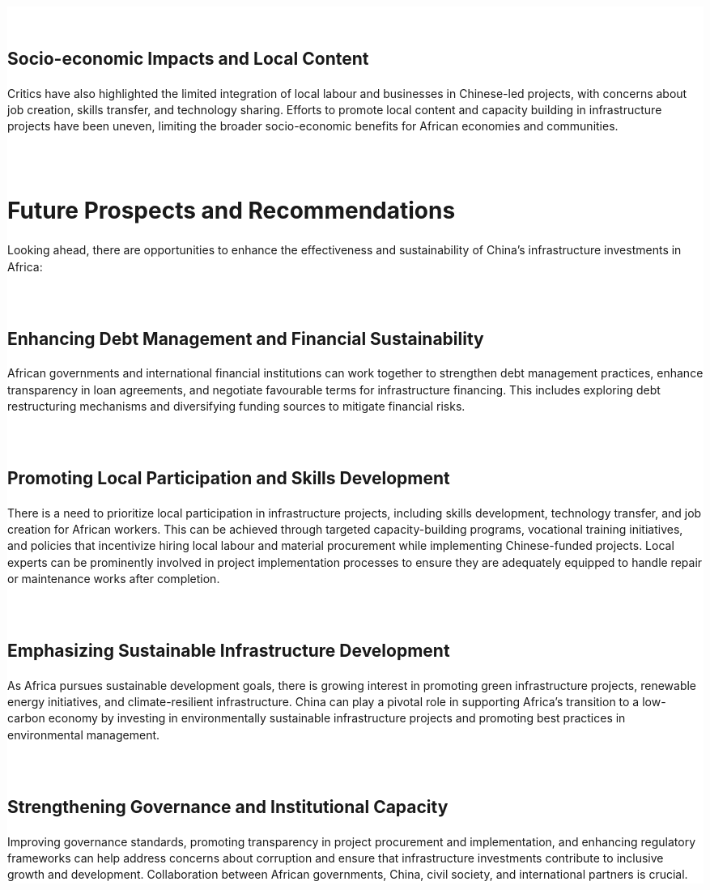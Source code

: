  

## Socio-economic Impacts and Local Content

Critics have also highlighted the limited integration of local labour and businesses in Chinese-led projects, with concerns about job creation, skills transfer, and technology sharing. Efforts to promote local content and capacity building in infrastructure projects have been uneven, limiting the broader socio-economic benefits for African economies and communities.

 

# Future Prospects and Recommendations

Looking ahead, there are opportunities to enhance the effectiveness and sustainability of China’s infrastructure investments in Africa:

 

## Enhancing Debt Management and Financial Sustainability

African governments and international financial institutions can work together to strengthen debt management practices, enhance transparency in loan agreements, and negotiate favourable terms for infrastructure financing. This includes exploring debt restructuring mechanisms and diversifying funding sources to mitigate financial risks.

 

## Promoting Local Participation and Skills Development

There is a need to prioritize local participation in infrastructure projects, including skills development, technology transfer, and job creation for African workers. This can be achieved through targeted capacity-building programs, vocational training initiatives, and policies that incentivize hiring local labour and material procurement while implementing Chinese-funded projects. Local experts can be prominently involved in project implementation processes to ensure they are adequately equipped to handle repair or maintenance works after completion.

 

## Emphasizing Sustainable Infrastructure Development

As Africa pursues sustainable development goals, there is growing interest in promoting green infrastructure projects, renewable energy initiatives, and climate-resilient infrastructure. China can play a pivotal role in supporting Africa’s transition to a low-carbon economy by investing in environmentally sustainable infrastructure projects and promoting best practices in environmental management.

 

## Strengthening Governance and Institutional Capacity

Improving governance standards, promoting transparency in project procurement and implementation, and enhancing regulatory frameworks can help address concerns about corruption and ensure that infrastructure investments contribute to inclusive growth and development. Collaboration between African governments, China, civil society, and international partners is crucial.
